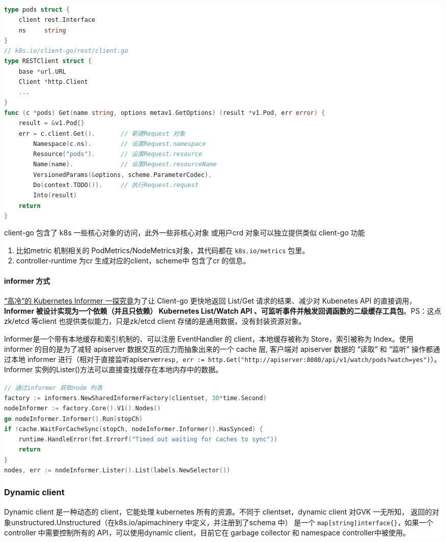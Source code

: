 ```go
type pods struct {
	client rest.Interface
	ns     string
}
// k8s.io/client-go/rest/client.go
type RESTClient struct {
    base *url.URL
    Client *http.Client
    ...
}
func (c *pods) Get(name string, options metav1.GetOptions) (result *v1.Pod, err error) {
	result = &v1.Pod{}
	err = c.client.Get().       // 新建Request 对象
		Namespace(c.ns).        // 设置Request.namespace
		Resource("pods").       // 设置Request.resource
		Name(name).             // 设置Request.resourceName
		VersionedParams(&options, scheme.ParameterCodec).
		Do(context.TODO()).     // 执行Request.request
		Into(result)
	return
}
```
client-go 包含了 k8s 一些核心对象的访问，此外一些非核心对象 或用户crd 对象可以独立提供类似 client-go 功能
1. 比如metric 机制相关的 PodMetrics/NodeMetrics对象，其代码都在 `k8s.io/metrics` 包里。
2. controller-runtime 为cr 生成对应的client，scheme中 包含了cr 的信息。

#### informer 方式

[“高冷”的 Kubernetes Informer 一探究竟](https://mp.weixin.qq.com/s/3vlclIP-rSbWH4bplduexA)为了让 Client-go 更快地返回 List/Get 请求的结果、减少对 Kubenetes API 的直接调用，**Informer 被设计实现为一个依赖（并且只依赖） Kubernetes List/Watch API 、可监听事件并触发回调函数的二级缓存工具包**。PS：这点zk/etcd 等client 也提供类似能力，只是zk/etcd client 存储的是通用数据，没有封装资源对象。

Informer是一个带有本地缓存和索引机制的、可以注册 EventHandler 的 client，本地缓存被称为 Store，索引被称为 Index。使用 informer 的目的是为了减轻 apiserver 数据交互的压力而抽象出来的一个 cache 层, 客户端对 apiserver 数据的 “读取” 和 “监听” 操作都通过本地 informer 进行（相对于直接监听apiserver`resp, err := http.Get("http://apiserver:8080/api/v1/watch/pods?watch=yes")`）。Informer 实例的Lister()方法可以直接查找缓存在本地内存中的数据。

```go
// 通过informer 获取node 列表
factory := informers.NewSharedInformerFactory(clientset, 30*time.Second)
nodeInformer := factory.Core().V1().Nodes()
go nodeInformer.Informer().Run(stopCh)
if !cache.WaitForCacheSync(stopCh, nodeInformer.Informer().HasSynced) {
    runtime.HandleError(fmt.Errorf("Timed out waiting for caches to sync"))
    return
}
nodes, err := nodeInformer.Lister().List(labels.NewSelector())
```

### Dynamic client 

Dynamic client 是一种动态的 client，它能处理 kubernetes 所有的资源。不同于 clientset，dynamic client 对GVK 一无所知， 返回的对象unstructured.Unstructured（在k8s.io/apimachinery 中定义，并注册到了schema 中） 是一个 `map[string]interface{}`，如果一个 controller 中需要控制所有的 API，可以使用dynamic client，目前它在 garbage collector 和 namespace controller中被使用。
